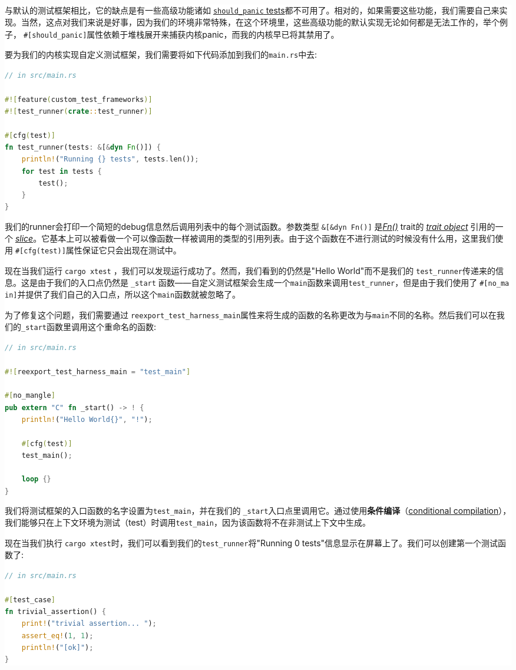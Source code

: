 [`custom_test_frameworks`]: https://doc.rust-lang.org/unstable-book/language-features/custom-test-frameworks.html

与默认的测试框架相比，它的缺点是有一些高级功能诸如 [`should_panic` tests]都不可用了。相对的，如果需要这些功能，我们需要自己来实现。当然，这点对我们来说是好事，因为我们的环境非常特殊，在这个环境里，这些高级功能的默认实现无论如何都是无法工作的，举个例子， `#[should_panic]`属性依赖于堆栈展开来捕获内核panic，而我的内核早已将其禁用了。

[`should_panic` tests]: https://doc.rust-lang.org/book/ch11-01-writing-tests.html#checking-for-panics-with-should_panic

要为我们的内核实现自定义测试框架，我们需要将如下代码添加到我们的`main.rs`中去:

```rust
// in src/main.rs

#![feature(custom_test_frameworks)]
#![test_runner(crate::test_runner)]

#[cfg(test)]
fn test_runner(tests: &[&dyn Fn()]) {
    println!("Running {} tests", tests.len());
    for test in tests {
        test();
    }
}
```

我们的runner会打印一个简短的debug信息然后调用列表中的每个测试函数。参数类型 `&[&dyn Fn()]` 是[_Fn()_] trait的 [_trait object_] 引用的一个 [_slice_]。它基本上可以被看做一个可以像函数一样被调用的类型的引用列表。由于这个函数在不进行测试的时候没有什么用，这里我们使用 `#[cfg(test)]`属性保证它只会出现在测试中。 

[_slice_]: https://doc.rust-lang.org/std/primitive.slice.html
[_trait object_]: https://doc.rust-lang.org/1.30.0/book/first-edition/trait-objects.html
[_Fn()_]: https://doc.rust-lang.org/std/ops/trait.Fn.html

现在当我们运行 `cargo xtest` ，我们可以发现运行成功了。然而，我们看到的仍然是"Hello World"而不是我们的 `test_runner`传递来的信息。这是由于我们的入口点仍然是 `_start` 函数——自定义测试框架会生成一个`main`函数来调用`test_runner`，但是由于我们使用了 `#[no_main]`并提供了我们自己的入口点，所以这个`main`函数就被忽略了。

为了修复这个问题，我们需要通过 `reexport_test_harness_main`属性来将生成的函数的名称更改为与`main`不同的名称。然后我们可以在我们的`_start`函数里调用这个重命名的函数:

```rust
// in src/main.rs

#![reexport_test_harness_main = "test_main"]

#[no_mangle]
pub extern "C" fn _start() -> ! {
    println!("Hello World{}", "!");

    #[cfg(test)]
    test_main();

    loop {}
}
```

我们将测试框架的入口函数的名字设置为`test_main`，并在我们的 `_start`入口点里调用它。通过使用**条件编译**（[conditional compilation]），我们能够只在上下文环境为测试（test）时调用`test_main`，因为该函数将不在非测试上下文中生成。

[ conditional compilation ]: https://doc.rust-lang.org/1.30.0/book/first-edition/conditional-compilation.html

现在当我们执行 `cargo xtest`时，我们可以看到我们的`test_runner`将"Running 0 tests"信息显示在屏幕上了。我们可以创建第一个测试函数了:

```rust
// in src/main.rs

#[test_case]
fn trivial_assertion() {
    print!("trivial assertion... ");
    assert_eq!(1, 1);
    println!("[ok]");
}
```


[GitHub]: https://github.com/phil-opp/blog_os
[at the bottom]: #comments
[post branch]: https://github.com/phil-opp/blog_os/tree/post-04
[_单元测试(Unit Testing)_]: @/edition-2/posts/deprecated/04-unit-testing/index.md
[_集成测试(Integration Tests)_]: @/edition-2/posts/deprecated/05-integration-tests/index.md
[_最小Rust内核_]: @/edition-2/posts/02-minimal-rust-kernel/index.md
[设置默认目标]: @/edition-2/posts/02-minimal-rust-kernel/index.md#set-a-default-target
[定义了一个runner可执行文件]: @/edition-2/posts/02-minimal-rust-kernel/index.md#using-cargo-run
[built-in test framework]: https://doc.rust-lang.org/book/second-edition/ch11-00-testing.html
[`test`]: https://doc.rust-lang.org/test/index.html
[utest]: https://github.com/japaric/utest
[APM]: https://wiki.osdev.org/APM
[ACPI]: https://wiki.osdev.org/ACPI
[VGA text buffer]: @/edition-2/posts/03-vga-text-buffer/index.md
[list of x86 I/O ports]: https://wiki.osdev.org/I/O_Ports#The_list
[exit status]: https://en.wikipedia.org/wiki/Exit_status
[`x86_64`]: https://docs.rs/x86_64/0.14.2/x86_64/
[`Port`]: https://docs.rs/x86_64/0.14.2/x86_64/instructions/port/struct.Port.html
[串行端口]: https://en.wikipedia.org/wiki/Serial_port
[UARTs]: https://en.wikipedia.org/wiki/Universal_asynchronous_receiver-transmitter
[很多UART模型]: https://en.wikipedia.org/wiki/Universal_asynchronous_receiver-transmitter#UART_models
[16550 UART]: https://en.wikipedia.org/wiki/16550_UART
[`uart_16550`]: https://docs.rs/uart_16550
[vga lazy-static]: @/edition-2/posts/03-vga-text-buffer/index.md#lazy-statics
[`fmt::Write`]: https://doc.rust-lang.org/nightly/core/fmt/trait.Write.html
[conditional compilation]: https://doc.rust-lang.org/1.30.0/book/first-edition/conditional-compilation.html
[SSH]: https://en.wikipedia.org/wiki/Secure_Shell
[bootimage config]: https://github.com/rust-osdev/bootimage#configuration
[`enumerate`]: https://doc.rust-lang.org/core/iter/trait.Iterator.html#method.enumerate
[integration tests]: https://doc.rust-lang.org/book/ch11-03-test-organization.html#integration-tests
[`unimplemented`]: https://doc.rust-lang.org/core/macro.unimplemented.html
[`cfg_attr`]: https://doc.rust-lang.org/reference/conditional-compilation.html#the-cfg_attr-attribute
[should_panic]: https://doc.rust-lang.org/rust-by-example/testing/unit_testing.html#testing-panics